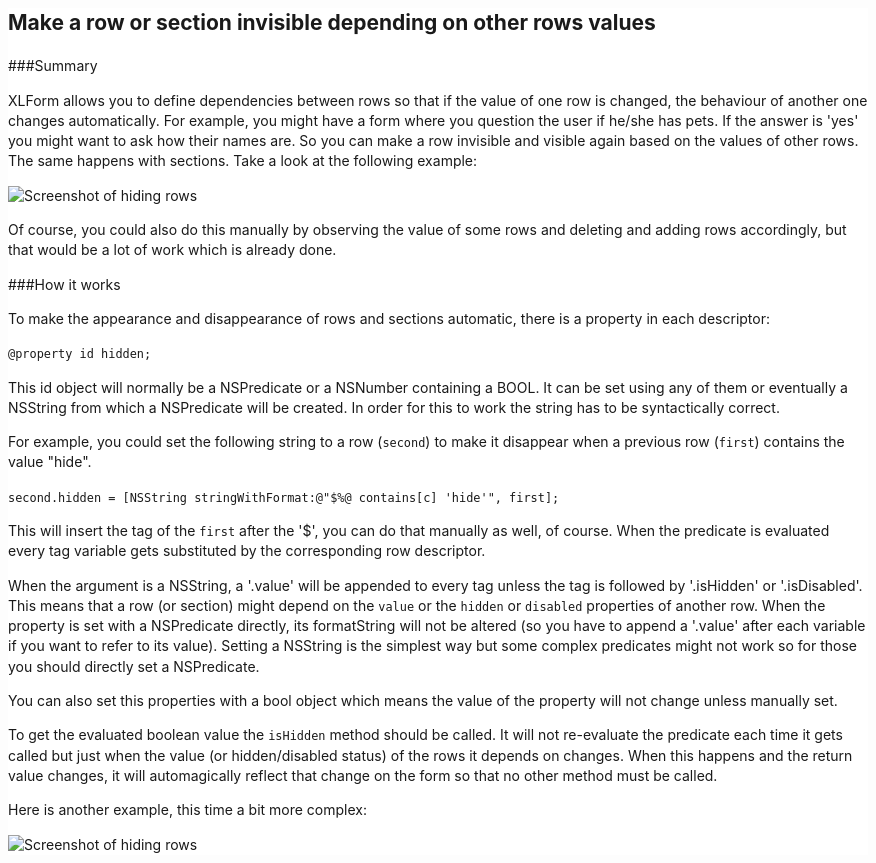 Make a row or section invisible depending on other rows values
--------------------------------

###Summary

XLForm allows you to define dependencies between rows so that if the value of one row is changed, the behaviour of another one changes automatically. For example, you might have a form where you question the user if he/she has pets. If the answer is 'yes' you might want to ask how their names are.
So you can make a row invisible and visible again based on the values of other rows. The same happens with sections.
Take a look at the following example:

![Screenshot of hiding rows](Examples/Objective-C/Examples/PredicateExamples/XLFormPredicatesBasic.gif)

Of course, you could also do this manually by observing the value of some rows and deleting and adding rows accordingly, but that would be a lot of work which is already done.

###How it works

To make the appearance and disappearance of rows and sections automatic, there is a property in each descriptor:

```objc
@property id hidden;
```

This id object will normally be a NSPredicate or a NSNumber containing a BOOL. It can be set using  any of them or eventually a NSString from which a NSPredicate will be created. In order for this to work the string has to be syntactically correct.

For example, you could set the following string to a row (`second`) to make it disappear when a previous row (`first`) contains the value "hide".

```objc
second.hidden = [NSString stringWithFormat:@"$%@ contains[c] 'hide'", first];
```
This will insert the tag of the `first` after the '$', you can do that manually as well, of course. When the predicate is evaluated every tag variable gets substituted by the corresponding row descriptor.

When the argument is a NSString, a '.value' will be appended to every tag unless the tag is followed by '.isHidden' or '.isDisabled'. This means that a row (or section) might depend on the `value` or the `hidden` or `disabled` properties of another row. When the property is set with a NSPredicate directly, its formatString will not be altered (so you have to append a '.value' after each variable if you want to refer to its value). Setting a NSString is the simplest way but some complex predicates might not work so for those you should directly set a NSPredicate.

You can also set this properties with a bool object which means the value of the property will not change unless manually set.

To get the evaluated boolean value the `isHidden` method should be called. It will not re-evaluate the predicate each time it gets called but just when the value (or hidden/disabled status) of the rows it depends on changes. When this happens and the return value changes, it will automagically reflect that change on the form so that no other method must be called.

Here is another example, this time a bit more complex:

![Screenshot of hiding rows](Examples/Objective-C/Examples/PredicateExamples/XLFormPredicates.gif)


[Eureka]: https://github.com/xmartlabs/Eureka